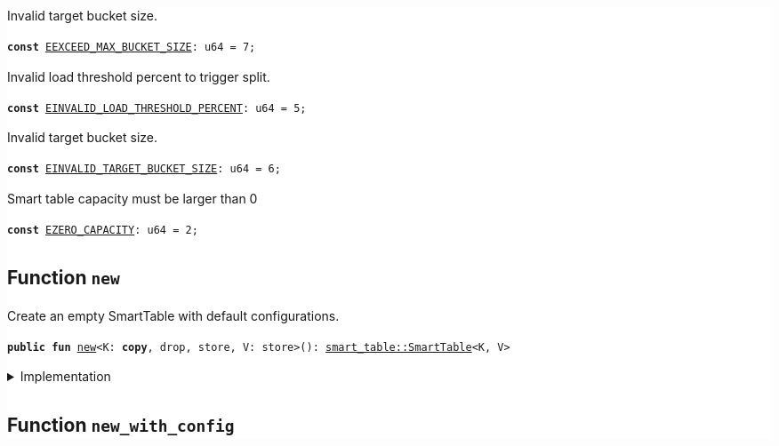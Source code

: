 

<a name="0x1_smart_table_EEXCEED_MAX_BUCKET_SIZE"></a>

Invalid target bucket size.


<pre><code><b>const</b> <a href="smart_table.md#0x1_smart_table_EEXCEED_MAX_BUCKET_SIZE">EEXCEED_MAX_BUCKET_SIZE</a>: u64 = 7;
</code></pre>



<a name="0x1_smart_table_EINVALID_LOAD_THRESHOLD_PERCENT"></a>

Invalid load threshold percent to trigger split.


<pre><code><b>const</b> <a href="smart_table.md#0x1_smart_table_EINVALID_LOAD_THRESHOLD_PERCENT">EINVALID_LOAD_THRESHOLD_PERCENT</a>: u64 = 5;
</code></pre>



<a name="0x1_smart_table_EINVALID_TARGET_BUCKET_SIZE"></a>

Invalid target bucket size.


<pre><code><b>const</b> <a href="smart_table.md#0x1_smart_table_EINVALID_TARGET_BUCKET_SIZE">EINVALID_TARGET_BUCKET_SIZE</a>: u64 = 6;
</code></pre>



<a name="0x1_smart_table_EZERO_CAPACITY"></a>

Smart table capacity must be larger than 0


<pre><code><b>const</b> <a href="smart_table.md#0x1_smart_table_EZERO_CAPACITY">EZERO_CAPACITY</a>: u64 = 2;
</code></pre>



<a name="0x1_smart_table_new"></a>

## Function `new`

Create an empty SmartTable with default configurations.


<pre><code><b>public</b> <b>fun</b> <a href="smart_table.md#0x1_smart_table_new">new</a>&lt;K: <b>copy</b>, drop, store, V: store&gt;(): <a href="smart_table.md#0x1_smart_table_SmartTable">smart_table::SmartTable</a>&lt;K, V&gt;
</code></pre>



<details><summary>Implementation</summary></details>

<a name="0x1_smart_table_new_with_config"></a>

## Function `new_with_config`
